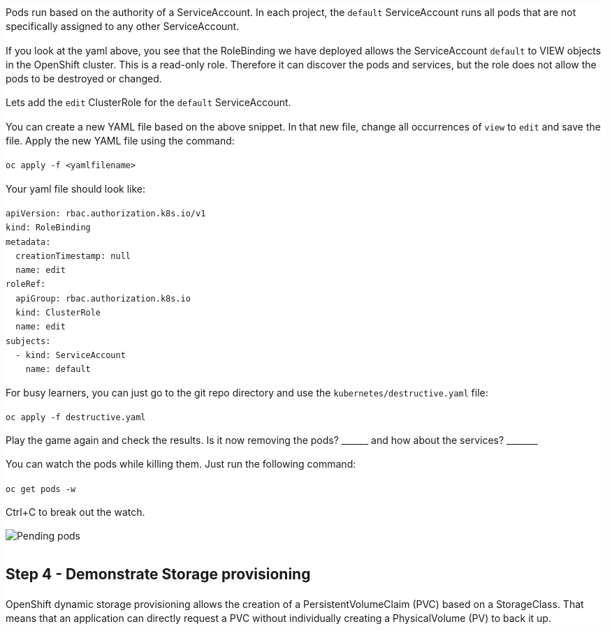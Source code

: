 Pods run based on the authority of a ServiceAccount. In each project, the `default` ServiceAccount runs all pods that are not specifically assigned to any other ServiceAccount.

If you look at the yaml above, you see that the RoleBinding we have deployed allows the ServiceAccount `default` to VIEW objects in the OpenShift cluster. This is a read-only role. Therefore it can discover the pods and services, but the role does not allow the pods to be destroyed or changed.

Lets add the `edit` ClusterRole for the `default` ServiceAccount.

You can create a new YAML file based on the above snippet. In that new file, change all occurrences of `view` to `edit` and save the file. Apply the new YAML file using the command:

  ```
  oc apply -f <yamlfilename>
  ```

  Your yaml file should look like:

  ```
  apiVersion: rbac.authorization.k8s.io/v1
  kind: RoleBinding
  metadata:
    creationTimestamp: null
    name: edit
  roleRef:
    apiGroup: rbac.authorization.k8s.io
    kind: ClusterRole
    name: edit
  subjects:
    - kind: ServiceAccount
      name: default
  ```

For busy learners, you can just go to the git repo directory and use the `kubernetes/destructive.yaml` file:
```
oc apply -f destructive.yaml
```

Play the game again and check the results. Is it now removing the pods? ______ and how about the services? _______  

You can watch the pods while killing them. Just run the following command:

```
oc get pods -w
```
Ctrl+C to break out the watch.

![Pending pods](images/201-pending.png)

## Step 4 - Demonstrate Storage provisioning

OpenShift dynamic storage provisioning allows the creation of a PersistentVolumeClaim (PVC) based on a StorageClass. That means that an application can directly request a PVC without individually creating a PhysicalVolume (PV) to back it up.
